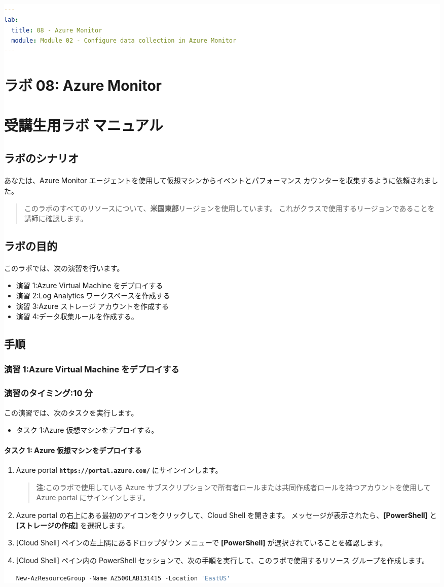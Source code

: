 ```yaml
---
lab:
  title: 08 - Azure Monitor
  module: Module 02 - Configure data collection in Azure Monitor
---
```


# ラボ 08: Azure Monitor

# 受講生用ラボ マニュアル

## ラボのシナリオ

あなたは、Azure Monitor エージェントを使用して仮想マシンからイベントとパフォーマンス カウンターを収集するように依頼されました。

> このラボのすべてのリソースについて、**米国東部**リージョンを使用しています。 これがクラスで使用するリージョンであることを講師に確認します。 

## ラボの目的

このラボでは、次の演習を行います。

- 演習 1:Azure Virtual Machine をデプロイする
- 演習 2:Log Analytics ワークスペースを作成する
- 演習 3:Azure ストレージ アカウントを作成する
- 演習 4:データ収集ルールを作成する。
  
## 手順

### 演習 1:Azure Virtual Machine をデプロイする

### 演習のタイミング:10 分

この演習では、次のタスクを実行します。 

- タスク 1:Azure 仮想マシンをデプロイする。 

#### タスク 1: Azure 仮想マシンをデプロイする

1. Azure portal **`https://portal.azure.com/`** にサインインします。

    >**注**:このラボで使用している Azure サブスクリプションで所有者ロールまたは共同作成者ロールを持つアカウントを使用して Azure portal にサインインします。

2. Azure portal の右上にある最初のアイコンをクリックして、Cloud Shell を開きます。 メッセージが表示されたら、**[PowerShell]** と **[ストレージの作成]** を選択します。

3. [Cloud Shell] ペインの左上隅にあるドロップダウン メニューで **[PowerShell]** が選択されていることを確認します。

4. [Cloud Shell] ペイン内の PowerShell セッションで、次の手順を実行して、このラボで使用するリソース グループを作成します。
  
    ```powershell
    New-AzResourceGroup -Name AZ500LAB131415 -Location 'EastUS'
    ```
